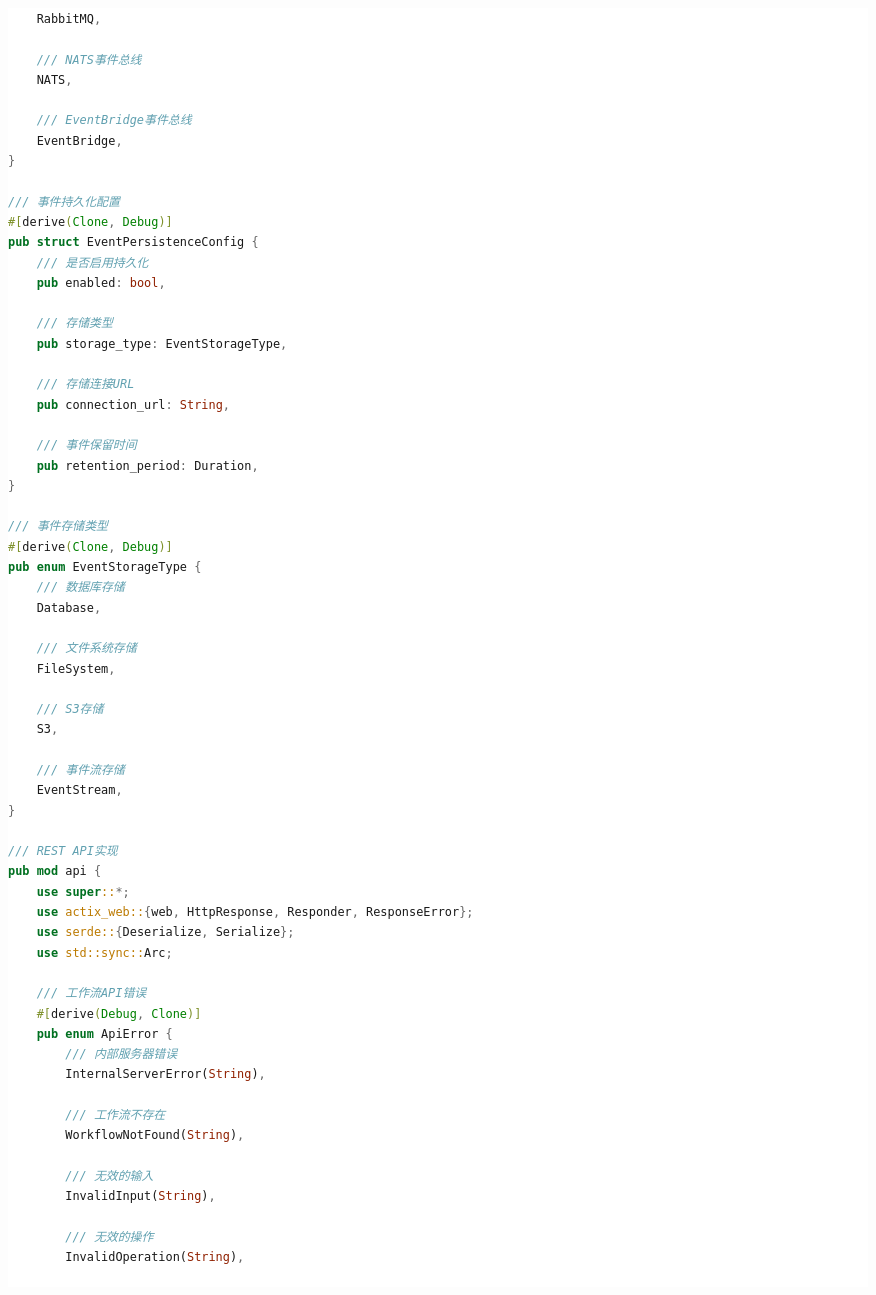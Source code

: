 ```rust
    RabbitMQ,
    
    /// NATS事件总线
    NATS,
    
    /// EventBridge事件总线
    EventBridge,
}

/// 事件持久化配置
#[derive(Clone, Debug)]
pub struct EventPersistenceConfig {
    /// 是否启用持久化
    pub enabled: bool,
    
    /// 存储类型
    pub storage_type: EventStorageType,
    
    /// 存储连接URL
    pub connection_url: String,
    
    /// 事件保留时间
    pub retention_period: Duration,
}

/// 事件存储类型
#[derive(Clone, Debug)]
pub enum EventStorageType {
    /// 数据库存储
    Database,
    
    /// 文件系统存储
    FileSystem,
    
    /// S3存储
    S3,
    
    /// 事件流存储
    EventStream,
}

/// REST API实现
pub mod api {
    use super::*;
    use actix_web::{web, HttpResponse, Responder, ResponseError};
    use serde::{Deserialize, Serialize};
    use std::sync::Arc;
    
    /// 工作流API错误
    #[derive(Debug, Clone)]
    pub enum ApiError {
        /// 内部服务器错误
        InternalServerError(String),
        
        /// 工作流不存在
        WorkflowNotFound(String),
        
        /// 无效的输入
        InvalidInput(String),
        
        /// 无效的操作
        InvalidOperation(String),
        
```